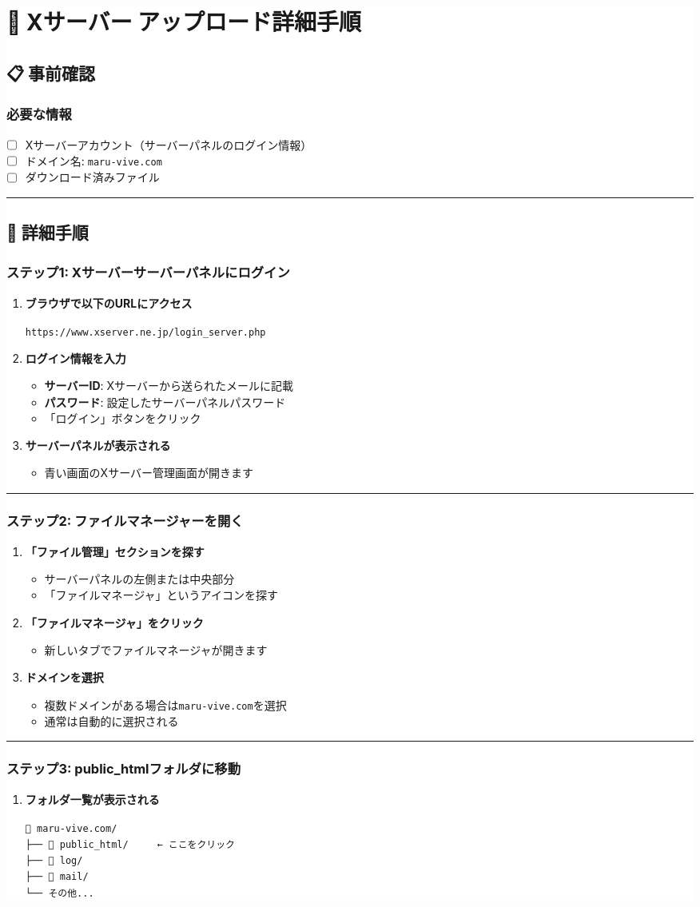 # 🚀 Xサーバー アップロード詳細手順

## 📋 **事前確認**

### **必要な情報**
- [ ] Xサーバーアカウント（サーバーパネルのログイン情報）
- [ ] ドメイン名: `maru-vive.com`
- [ ] ダウンロード済みファイル

---

## 🔧 **詳細手順**

### **ステップ1: Xサーバーサーバーパネルにログイン**

1. **ブラウザで以下のURLにアクセス**
   ```
   https://www.xserver.ne.jp/login_server.php
   ```

2. **ログイン情報を入力**
   - **サーバーID**: Xサーバーから送られたメールに記載
   - **パスワード**: 設定したサーバーパネルパスワード
   - 「ログイン」ボタンをクリック

3. **サーバーパネルが表示される**
   - 青い画面のXサーバー管理画面が開きます

---

### **ステップ2: ファイルマネージャーを開く**

1. **「ファイル管理」セクションを探す**
   - サーバーパネルの左側または中央部分
   - 「ファイルマネージャ」というアイコンを探す

2. **「ファイルマネージャ」をクリック**
   - 新しいタブでファイルマネージャが開きます

3. **ドメインを選択**
   - 複数ドメインがある場合は`maru-vive.com`を選択
   - 通常は自動的に選択される

---

### **ステップ3: public_htmlフォルダに移動**

1. **フォルダ一覧が表示される**
   ```
   📁 maru-vive.com/
   ├── 📁 public_html/     ← ここをクリック
   ├── 📁 log/
   ├── 📁 mail/
   └── その他...
   ```

